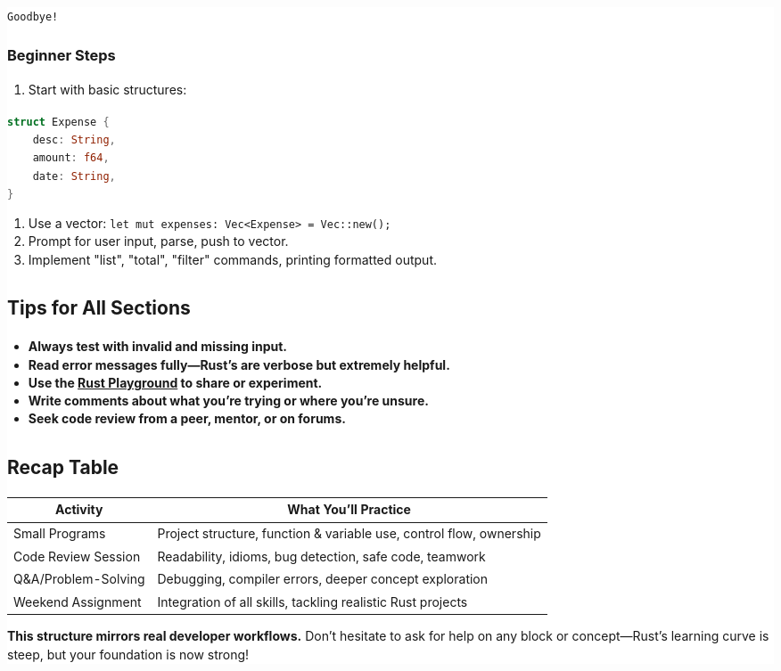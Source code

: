 ```
Goodbye!
```

### Beginner Steps

1. Start with basic structures:

```rust
struct Expense {
    desc: String,
    amount: f64,
    date: String,
}
```

1. Use a vector:
   `let mut expenses: Vec<Expense> = Vec::new();`
2. Prompt for user input, parse, push to vector.
3. Implement "list", "total", "filter" commands, printing formatted output.

## Tips for All Sections

* **Always test with invalid and missing input.**
* **Read error messages fully—Rust’s are verbose but extremely helpful.**
* **Use the&#x20;****[Rust Playground](https://play.rust-lang.org/)****&#x20;to share or experiment.**
* **Write comments about what you’re trying or where you’re unsure.**
* **Seek code review from a peer, mentor, or on forums.**

## Recap Table

| Activity             | What You’ll Practice                                                |
| -------------------- | ------------------------------------------------------------------- |
| Small Programs       | Project structure, function & variable use, control flow, ownership |
| Code Review Session  | Readability, idioms, bug detection, safe code, teamwork             |
| Q\&A/Problem-Solving | Debugging, compiler errors, deeper concept exploration              |
| Weekend Assignment   | Integration of all skills, tackling realistic Rust projects         |

**This structure mirrors real developer workflows.** Don’t hesitate to ask for help on any block or concept—Rust’s learning curve is steep, but your foundation is now strong!
